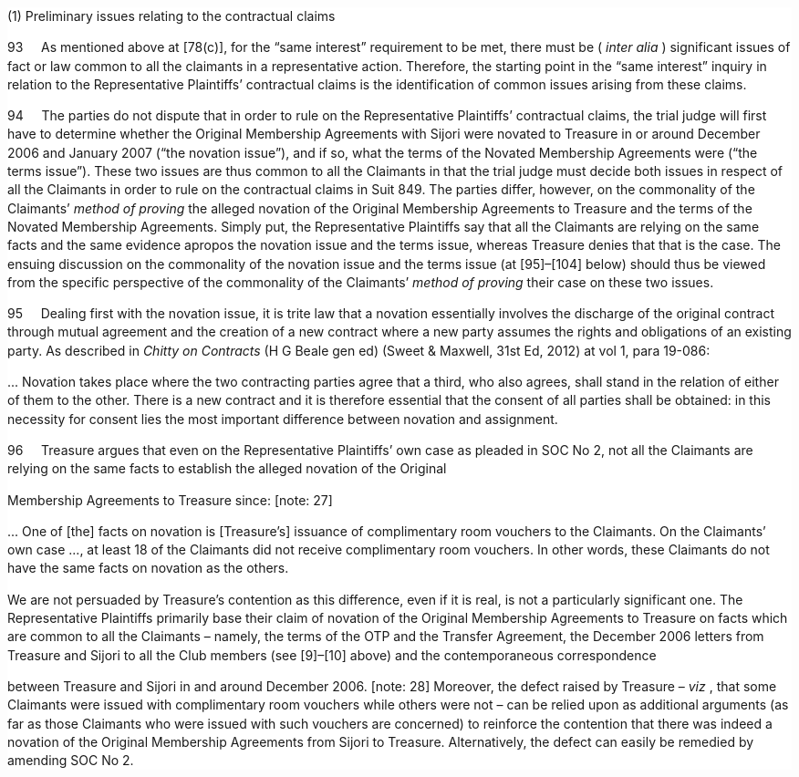 (1) Preliminary issues relating to the contractual claims 

93     As mentioned above at [78(c)], for the “same interest” requirement to be met, there must be ( _inter alia_ ) significant issues of fact or law common to all the claimants in a representative action. Therefore, the starting point in the “same interest” inquiry in relation to the Representative Plaintiffs’ contractual claims is the identification of common issues arising from these claims. 

94     The parties do not dispute that in order to rule on the Representative Plaintiffs’ contractual claims, the trial judge will first have to determine whether the Original Membership Agreements with Sijori were novated to Treasure in or around December 2006 and January 2007 (“the novation issue”), and if so, what the terms of the Novated Membership Agreements were (“the terms issue”). These two issues are thus common to all the Claimants in that the trial judge must decide both issues in respect of all the Claimants in order to rule on the contractual claims in Suit 849. The parties differ, however, on the commonality of the Claimants’ _method of proving_ the alleged novation of the Original Membership Agreements to Treasure and the terms of the Novated Membership Agreements. Simply put, the Representative Plaintiffs say that all the Claimants are relying on the same facts and the same evidence apropos the novation issue and the terms issue, whereas Treasure denies that that is the case. The ensuing discussion on the commonality of the novation issue and the terms issue (at [95]–[104] below) should thus be viewed from the specific perspective of the commonality of the Claimants’ _method of proving_ their case on these two issues. 

95     Dealing first with the novation issue, it is trite law that a novation essentially involves the discharge of the original contract through mutual agreement and the creation of a new contract where a new party assumes the rights and obligations of an existing party. As described in _Chitty on Contracts_ (H G Beale gen ed) (Sweet & Maxwell, 31st Ed, 2012) at vol 1, para 19-086: 

 ... Novation takes place where the two contracting parties agree that a third, who also agrees, shall stand in the relation of either of them to the other. There is a new contract and it is therefore essential that the consent of all parties shall be obtained: in this necessity for consent lies the most important difference between novation and assignment. 

96     Treasure argues that even on the Representative Plaintiffs’ own case as pleaded in SOC No 2, not all the Claimants are relying on the same facts to establish the alleged novation of the Original 

Membership Agreements to Treasure since: [note: 27] 

 ... One of [the] facts on novation is [Treasure’s] issuance of complimentary room vouchers to the Claimants. On the Claimants’ own case ..., at least 18 of the Claimants did not receive complimentary room vouchers. In other words, these Claimants do not have the same facts on novation as the others. 


We are not persuaded by Treasure’s contention as this difference, even if it is real, is not a particularly significant one. The Representative Plaintiffs primarily base their claim of novation of the Original Membership Agreements to Treasure on facts which are common to all the Claimants – namely, the terms of the OTP and the Transfer Agreement, the December 2006 letters from Treasure and Sijori to all the Club members (see [9]–[10] above) and the contemporaneous correspondence 

between Treasure and Sijori in and around December 2006. [note: 28] Moreover, the defect raised by Treasure – _viz_ , that some Claimants were issued with complimentary room vouchers while others were not – can be relied upon as additional arguments (as far as those Claimants who were issued with such vouchers are concerned) to reinforce the contention that there was indeed a novation of the Original Membership Agreements from Sijori to Treasure. Alternatively, the defect can easily be remedied by amending SOC No 2. 
